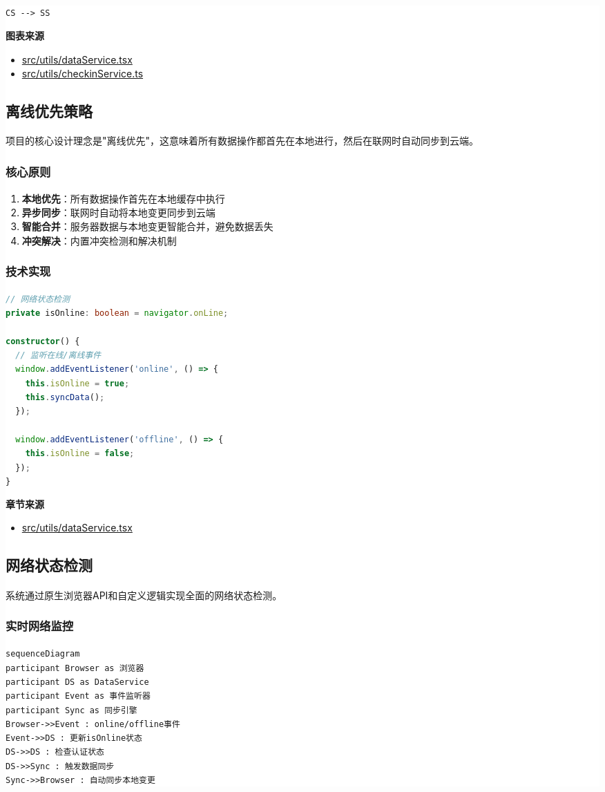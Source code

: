 ```mermaid
CS --> SS
```

**图表来源**
- [src/utils/dataService.tsx](file://src/utils/dataService.tsx#L1-L50)
- [src/utils/checkinService.ts](file://src/utils/checkinService.ts#L1-L50)

## 离线优先策略

项目的核心设计理念是"离线优先"，这意味着所有数据操作都首先在本地进行，然后在联网时自动同步到云端。

### 核心原则

1. **本地优先**：所有数据操作首先在本地缓存中执行
2. **异步同步**：联网时自动将本地变更同步到云端
3. **智能合并**：服务器数据与本地变更智能合并，避免数据丢失
4. **冲突解决**：内置冲突检测和解决机制

### 技术实现

```typescript
// 网络状态检测
private isOnline: boolean = navigator.onLine;

constructor() {
  // 监听在线/离线事件
  window.addEventListener('online', () => {
    this.isOnline = true;
    this.syncData();
  });
  
  window.addEventListener('offline', () => {
    this.isOnline = false;
  });
}
```

**章节来源**
- [src/utils/dataService.tsx](file://src/utils/dataService.tsx#L45-L60)

## 网络状态检测

系统通过原生浏览器API和自定义逻辑实现全面的网络状态检测。

### 实时网络监控

```mermaid
sequenceDiagram
participant Browser as 浏览器
participant DS as DataService
participant Event as 事件监听器
participant Sync as 同步引擎
Browser->>Event : online/offline事件
Event->>DS : 更新isOnline状态
DS->>DS : 检查认证状态
DS->>Sync : 触发数据同步
Sync->>Browser : 自动同步本地变更
```
